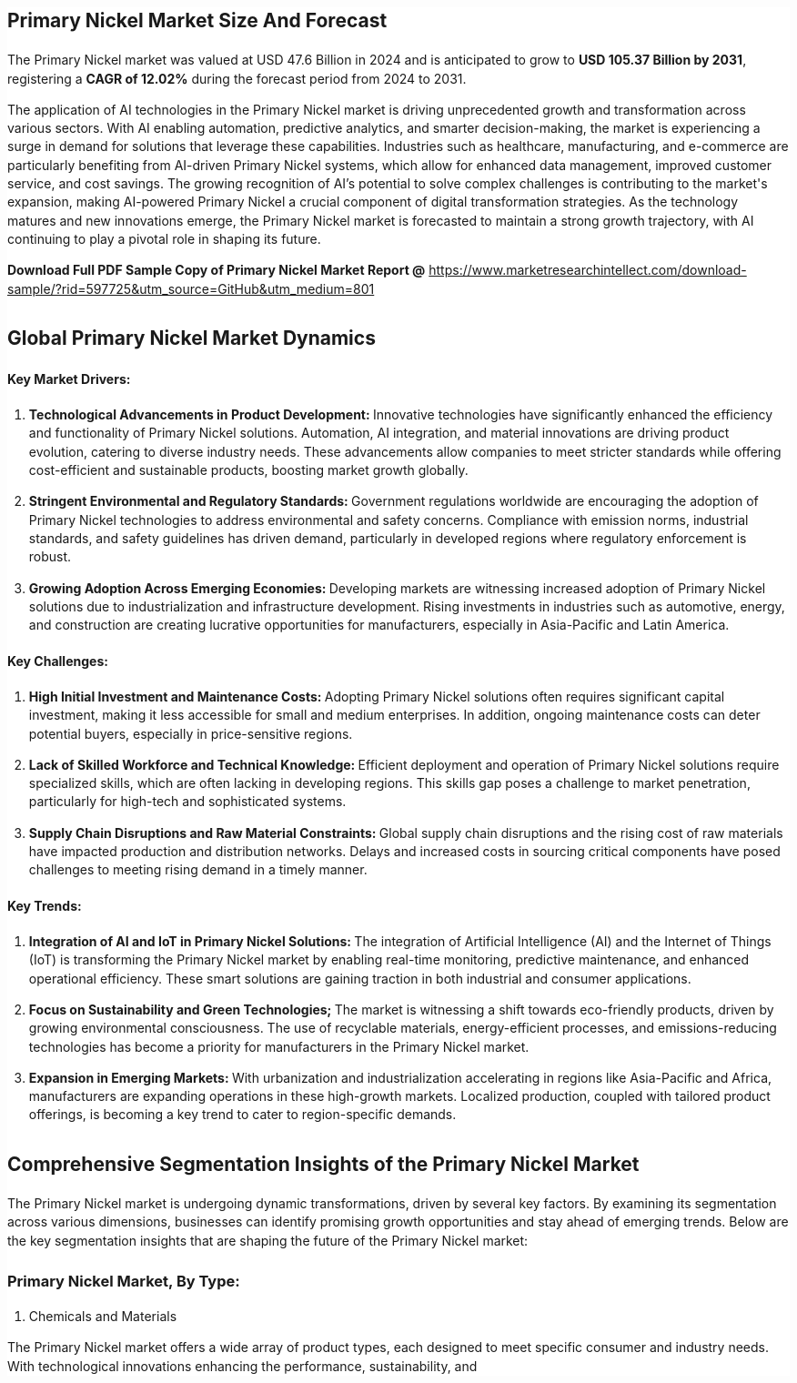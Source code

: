 <h2>Primary Nickel Market Size And Forecast</h2><p>The Primary Nickel market was valued at USD 47.6 Billion in 2024 and is anticipated to grow to <strong>USD 105.37 Billion by 2031</strong>, registering a <strong>CAGR of 12.02%</strong> during the forecast period from 2024 to 2031.</p><p>The application of AI technologies in the Primary Nickel market is driving unprecedented growth and transformation across various sectors. With AI enabling automation, predictive analytics, and smarter decision-making, the market is experiencing a surge in demand for solutions that leverage these capabilities. Industries such as healthcare, manufacturing, and e-commerce are particularly benefiting from AI-driven Primary Nickel systems, which allow for enhanced data management, improved customer service, and cost savings. The growing recognition of AI’s potential to solve complex challenges is contributing to the market's expansion, making AI-powered Primary Nickel a crucial component of digital transformation strategies. As the technology matures and new innovations emerge, the Primary Nickel market is forecasted to maintain a strong growth trajectory, with AI continuing to play a pivotal role in shaping its future.</p><p><strong>Download Full PDF Sample Copy of Primary Nickel Market Report @</strong>&nbsp;<a href="https://www.marketresearchintellect.com/download-sample/?rid=597725&amp;utm_source=GitHub&amp;utm_medium=801">https://www.marketresearchintellect.com/download-sample/?rid=597725&amp;utm_source=GitHub&amp;utm_medium=801</a></p><h2>Global Primary Nickel Market Dynamics</h2><h4><strong>Key Market Drivers:</strong></h4><ol><li><p><strong>Technological Advancements in Product Development:&nbsp;</strong>Innovative technologies have significantly enhanced the efficiency and functionality of Primary Nickel solutions. Automation, AI integration, and material innovations are driving product evolution, catering to diverse industry needs. These advancements allow companies to meet stricter standards while offering cost-efficient and sustainable products, boosting market growth globally.</p></li><li><p><strong>Stringent Environmental and Regulatory Standards:&nbsp;</strong>Government regulations worldwide are encouraging the adoption of Primary Nickel technologies to address environmental and safety concerns. Compliance with emission norms, industrial standards, and safety guidelines has driven demand, particularly in developed regions where regulatory enforcement is robust.</p></li><li><p><strong>Growing Adoption Across Emerging Economies:&nbsp;</strong>Developing markets are witnessing increased adoption of Primary Nickel solutions due to industrialization and infrastructure development. Rising investments in industries such as automotive, energy, and construction are creating lucrative opportunities for manufacturers, especially in Asia-Pacific and Latin America.</p></li></ol><h4><strong>Key Challenges:</strong></h4><ol><li><p><strong>High Initial Investment and Maintenance Costs:&nbsp;</strong>Adopting Primary Nickel solutions often requires significant capital investment, making it less accessible for small and medium enterprises. In addition, ongoing maintenance costs can deter potential buyers, especially in price-sensitive regions.</p></li><li><p><strong>Lack of Skilled Workforce and Technical Knowledge:&nbsp;</strong>Efficient deployment and operation of Primary Nickel solutions require specialized skills, which are often lacking in developing regions. This skills gap poses a challenge to market penetration, particularly for high-tech and sophisticated systems.</p></li><li><p><strong>Supply Chain Disruptions and Raw Material Constraints:&nbsp;</strong>Global supply chain disruptions and the rising cost of raw materials have impacted production and distribution networks. Delays and increased costs in sourcing critical components have posed challenges to meeting rising demand in a timely manner.</p></li></ol><h4><strong>Key Trends:</strong></h4><ol><li><p><strong>Integration of AI and IoT in Primary Nickel Solutions:&nbsp;</strong>The integration of Artificial Intelligence (AI) and the Internet of Things (IoT) is transforming the Primary Nickel market by enabling real-time monitoring, predictive maintenance, and enhanced operational efficiency. These smart solutions are gaining traction in both industrial and consumer applications.</p></li><li><p><strong>Focus on Sustainability and Green Technologies;&nbsp;</strong>The market is witnessing a shift towards eco-friendly products, driven by growing environmental consciousness. The use of recyclable materials, energy-efficient processes, and emissions-reducing technologies has become a priority for manufacturers in the Primary Nickel market.</p></li><li><p><strong>Expansion in Emerging Markets:&nbsp;</strong>With urbanization and industrialization accelerating in regions like Asia-Pacific and Africa, manufacturers are expanding operations in these high-growth markets. Localized production, coupled with tailored product offerings, is becoming a key trend to cater to region-specific demands.</p></li></ol><div class="article-main__content" data-test-id="publishing-text-block"><h2>Comprehensive Segmentation Insights of the Primary Nickel Market</h2><p>The Primary Nickel market is undergoing dynamic transformations, driven by several key factors. By examining its segmentation across various dimensions, businesses can identify promising growth opportunities and stay ahead of emerging trends. Below are the key segmentation insights that are shaping the future of the Primary Nickel market:</p><h3><strong>Primary Nickel Market, By Type:<br /></strong></h3><ol><li>Chemicals and Materials</li></ol><p>The Primary Nickel market offers a wide array of product types, each designed to meet specific consumer and industry needs. With technological innovations enhancing the performance, sustainability, and
